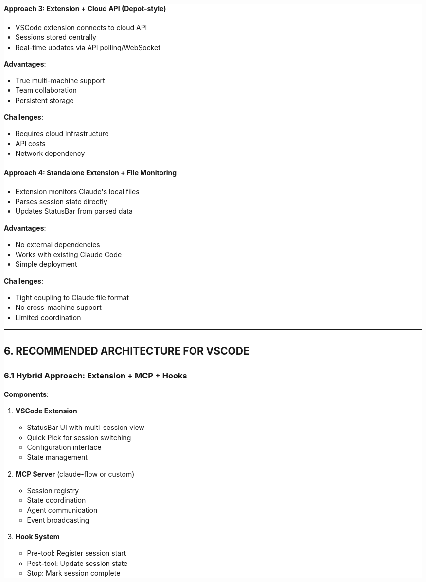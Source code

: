 #### **Approach 3: Extension + Cloud API (Depot-style)**
- VSCode extension connects to cloud API
- Sessions stored centrally
- Real-time updates via API polling/WebSocket

**Advantages**:
- True multi-machine support
- Team collaboration
- Persistent storage

**Challenges**:
- Requires cloud infrastructure
- API costs
- Network dependency

#### **Approach 4: Standalone Extension + File Monitoring**
- Extension monitors Claude's local files
- Parses session state directly
- Updates StatusBar from parsed data

**Advantages**:
- No external dependencies
- Works with existing Claude Code
- Simple deployment

**Challenges**:
- Tight coupling to Claude file format
- No cross-machine support
- Limited coordination

---

## 6. RECOMMENDED ARCHITECTURE FOR VSCODE

### 6.1 Hybrid Approach: Extension + MCP + Hooks

**Components**:

1. **VSCode Extension**
   - StatusBar UI with multi-session view
   - Quick Pick for session switching
   - Configuration interface
   - State management

2. **MCP Server** (claude-flow or custom)
   - Session registry
   - State coordination
   - Agent communication
   - Event broadcasting

3. **Hook System**
   - Pre-tool: Register session start
   - Post-tool: Update session state
   - Stop: Mark session complete
